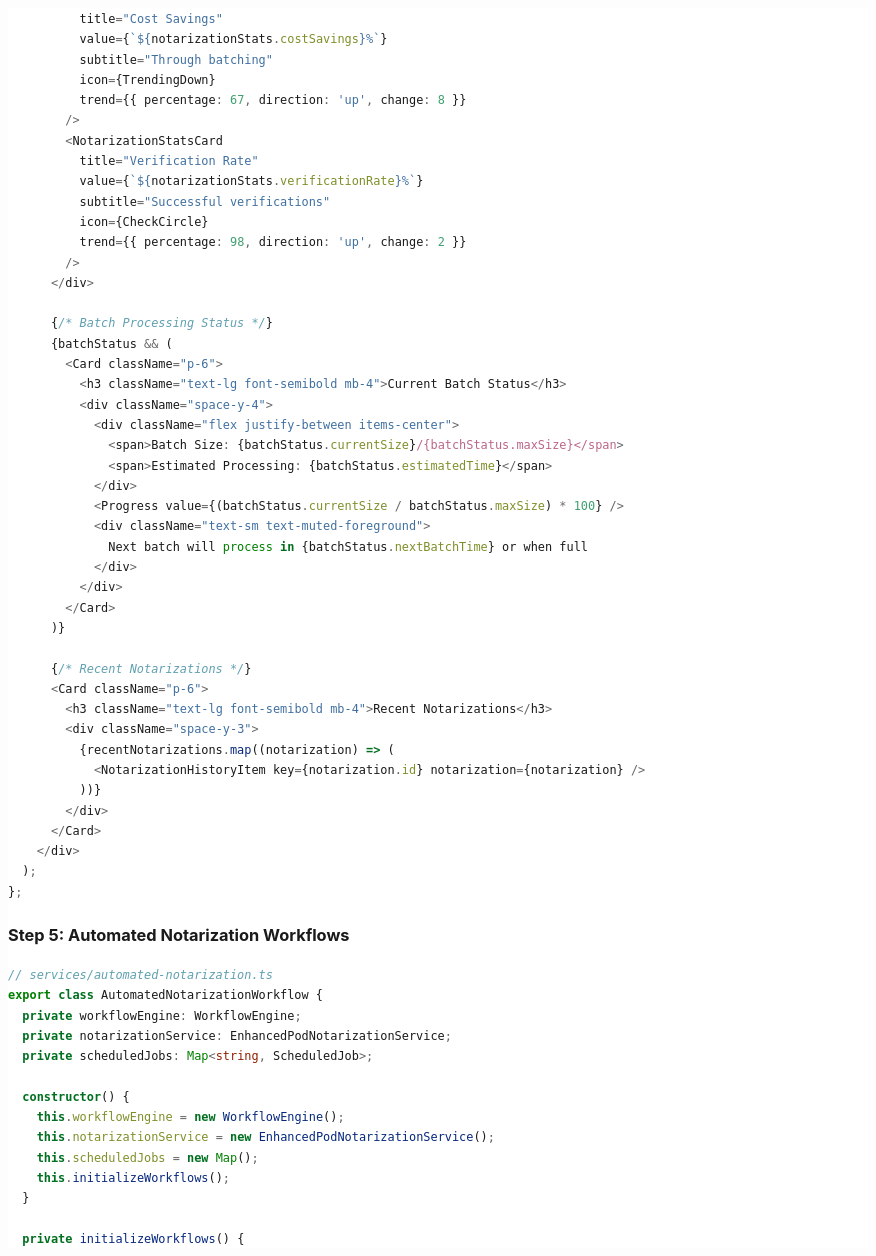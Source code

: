 ```typescript
          title="Cost Savings"
          value={`${notarizationStats.costSavings}%`}
          subtitle="Through batching"
          icon={TrendingDown}
          trend={{ percentage: 67, direction: 'up', change: 8 }}
        />
        <NotarizationStatsCard
          title="Verification Rate"
          value={`${notarizationStats.verificationRate}%`}
          subtitle="Successful verifications"
          icon={CheckCircle}
          trend={{ percentage: 98, direction: 'up', change: 2 }}
        />
      </div>

      {/* Batch Processing Status */}
      {batchStatus && (
        <Card className="p-6">
          <h3 className="text-lg font-semibold mb-4">Current Batch Status</h3>
          <div className="space-y-4">
            <div className="flex justify-between items-center">
              <span>Batch Size: {batchStatus.currentSize}/{batchStatus.maxSize}</span>
              <span>Estimated Processing: {batchStatus.estimatedTime}</span>
            </div>
            <Progress value={(batchStatus.currentSize / batchStatus.maxSize) * 100} />
            <div className="text-sm text-muted-foreground">
              Next batch will process in {batchStatus.nextBatchTime} or when full
            </div>
          </div>
        </Card>
      )}

      {/* Recent Notarizations */}
      <Card className="p-6">
        <h3 className="text-lg font-semibold mb-4">Recent Notarizations</h3>
        <div className="space-y-3">
          {recentNotarizations.map((notarization) => (
            <NotarizationHistoryItem key={notarization.id} notarization={notarization} />
          ))}
        </div>
      </Card>
    </div>
  );
};
```

### Step 5: Automated Notarization Workflows

```typescript
// services/automated-notarization.ts
export class AutomatedNotarizationWorkflow {
  private workflowEngine: WorkflowEngine;
  private notarizationService: EnhancedPodNotarizationService;
  private scheduledJobs: Map<string, ScheduledJob>;

  constructor() {
    this.workflowEngine = new WorkflowEngine();
    this.notarizationService = new EnhancedPodNotarizationService();
    this.scheduledJobs = new Map();
    this.initializeWorkflows();
  }

  private initializeWorkflows() {
```